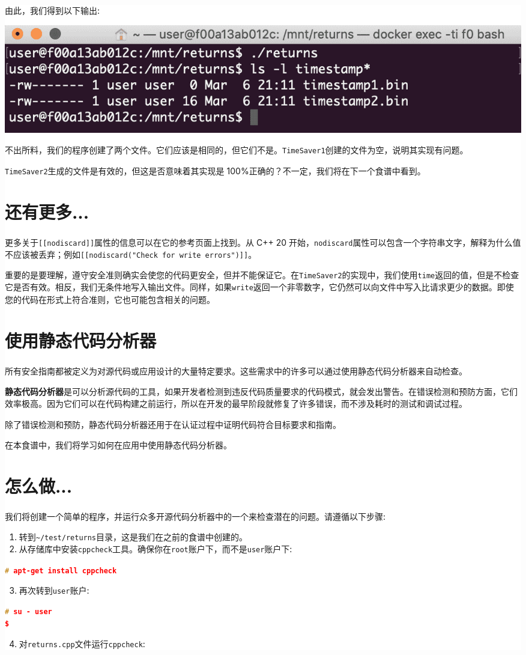 由此，我们得到以下输出:

![](img/bad36a2a-3f7f-40a6-855b-345fba095e31.png)

不出所料，我们的程序创建了两个文件。它们应该是相同的，但它们不是。`TimeSaver1`创建的文件为空，说明其实现有问题。

`TimeSaver2`生成的文件是有效的，但这是否意味着其实现是 100%正确的？不一定，我们将在下一个食谱中看到。

# 还有更多...

更多关于`[[nodiscard]]`属性的信息可以在它的参考页面上找到。从 C++ 20 开始，`nodiscard`属性可以包含一个字符串文字，解释为什么值不应该被丢弃；例如`[[nodiscard("Check for write errors")]]`。

重要的是要理解，遵守安全准则确实会使您的代码更安全，但并不能保证它。在`TimeSaver2`的实现中，我们使用`time`返回的值，但是不检查它是否有效。相反，我们无条件地写入输出文件。同样，如果`write`返回一个非零数字，它仍然可以向文件中写入比请求更少的数据。即使您的代码在形式上符合准则，它也可能包含相关的问题。

# 使用静态代码分析器

所有安全指南都被定义为对源代码或应用设计的大量特定要求。这些需求中的许多可以通过使用静态代码分析器来自动检查。

**静态代码分析器**是可以分析源代码的工具，如果开发者检测到违反代码质量要求的代码模式，就会发出警告。在错误检测和预防方面，它们效率极高。因为它们可以在代码构建之前运行，所以在开发的最早阶段就修复了许多错误，而不涉及耗时的测试和调试过程。

除了错误检测和预防，静态代码分析器还用于在认证过程中证明代码符合目标要求和指南。

在本食谱中，我们将学习如何在应用中使用静态代码分析器。

# 怎么做...

我们将创建一个简单的程序，并运行众多开源代码分析器中的一个来检查潜在的问题。请遵循以下步骤:

1.  转到`~/test/returns`目录，这是我们在之前的食谱中创建的。
2.  从存储库中安装`cppcheck`工具。确保你在`root`账户下，而不是`user`账户下:

```cpp
# apt-get install cppcheck
```

3.  再次转到`user`账户:

```cpp
# su - user
$
```

4.  对`returns.cpp`文件运行`cppcheck`:
